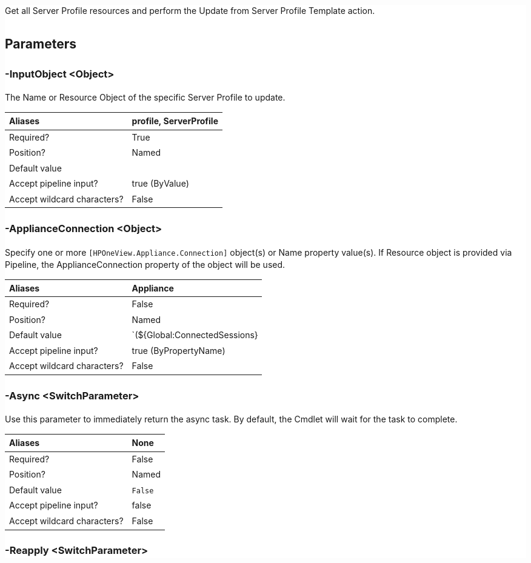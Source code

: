Get all Server Profile resources and perform the Update from Server Profile Template action.

## Parameters

### -InputObject &lt;Object&gt;

The Name or Resource Object of the specific Server Profile to update.

| Aliases | profile, ServerProfile |
| :--- | :--- |
| Required? | True |
| Position? | Named |
| Default value |  |
| Accept pipeline input? | true (ByValue) |
| Accept wildcard characters? | False |

### -ApplianceConnection &lt;Object&gt;

Specify one or more `[HPOneView.Appliance.Connection]` object(s) or Name property value(s). If Resource object is provided via Pipeline, the ApplianceConnection property of the object will be used.

| Aliases | Appliance |
| :--- | :--- |
| Required? | False |
| Position? | Named |
| Default value | `(${Global:ConnectedSessions} | ? Default)` |
| Accept pipeline input? | true (ByPropertyName) |
| Accept wildcard characters? | False |

### -Async &lt;SwitchParameter&gt;

Use this parameter to immediately return the async task.  By default, the Cmdlet will wait for the task to complete.

| Aliases | None |
| :--- | :--- |
| Required? | False |
| Position? | Named |
| Default value | `False` |
| Accept pipeline input? | false |
| Accept wildcard characters? | False |

### -Reapply &lt;SwitchParameter&gt;
